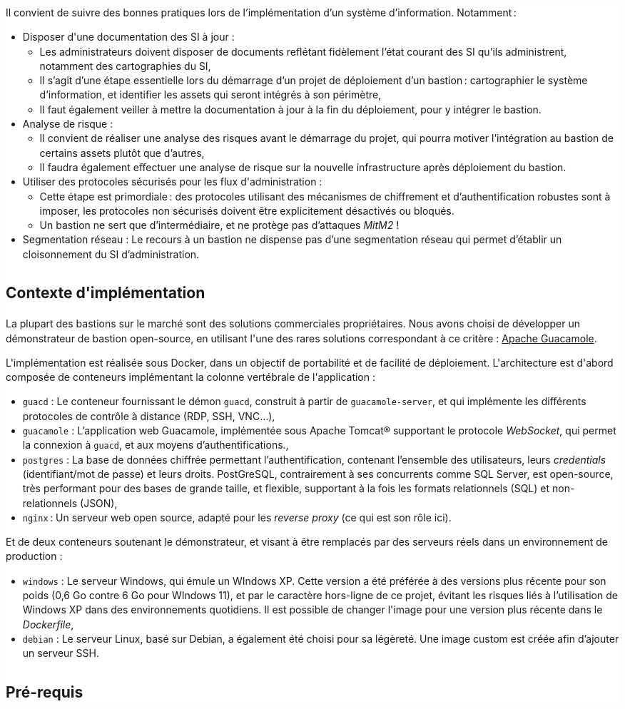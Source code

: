 Il convient de suivre des bonnes pratiques lors de l’implémentation d’un système d’information. Notamment : 

- Disposer d'une documentation des SI à jour :
  - Les administrateurs doivent disposer de documents reflétant fidèlement l’état courant des SI qu’ils administrent, notamment des cartographies du SI,
  - Il s’agit d’une étape essentielle lors du démarrage d’un projet de déploiement d’un bastion : cartographier le système d’information, et identifier les assets qui seront intégrés à son périmètre,
  - Il faut également veiller à mettre la documentation à jour à la fin du déploiement, pour y intégrer le bastion. 
- Analyse de risque :
  - Il convient de réaliser une analyse des risques avant le démarrage du projet, qui pourra motiver l’intégration au bastion de certains assets plutôt que d’autres,
  - Il faudra également effectuer une analyse de risque sur la nouvelle infrastructure après déploiement du bastion. 
- Utiliser des protocoles sécurisés pour les flux d'administration :
  - Cette étape est primordiale : des protocoles utilisant des mécanismes de chiffrement et d’authentification robustes sont à imposer, les protocoles non sécurisés doivent être explicitement désactivés ou bloqués. 
  - Un bastion ne sert que d’intermédiaire, et ne protège pas d’attaques *MitM2* ! 
- Segmentation réseau : Le recours à un bastion ne dispense pas d’une segmentation réseau qui permet d’établir un cloisonnement du SI d’administration. 

## Contexte d'implémentation

La plupart des bastions sur le marché sont des solutions commerciales propriétaires. Nous avons choisi de développer un démonstrateur de bastion open-source, en utilisant l'une des rares solutions correspondant à ce critère : [Apache Guacamole](https://guacamole.apache.org/).

L'implémentation est réalisée sous Docker, dans un objectif de portabilité et de facilité de déploiement. L'architecture est d'abord composée de conteneurs implémentant la colonne vertébrale de l'application :  

- `guacd` : Le conteneur fournissant le démon `guacd`, construit à partir de `guacamole-server`, et qui implémente les différents protocoles de contrôle à distance (RDP, SSH, VNC...), 
- `guacamole` : L’application web Guacamole, implémentée sous Apache Tomcat® supportant le protocole *WebSocket*, qui permet la connexion à `guacd`, et aux moyens d’authentifications.,
- `postgres` : La base de données chiffrée permettant l’authentification, contenant l’ensemble des utilisateurs, leurs *credentials* (identifiant/mot de passe) et leurs droits. PostGreSQL, contrairement à ses concurrents comme SQL Server, est open-source, très performant pour des bases de grande taille, et flexible, supportant à la fois les formats relationnels (SQL) et non-relationnels (JSON),
- `nginx` :  Un serveur web open source, adapté pour les *reverse proxy* (ce qui est son rôle ici). 

Et de deux conteneurs soutenant le démonstrateur, et visant à être remplacés par des serveurs réels dans un environnement de production :

- `windows` : Le serveur Windows, qui émule un WIndows XP. Cette version a été préférée à des versions plus récente pour son poids (0,6 Go contre 6 Go pour WIndows 11), et par le caractère hors-ligne de ce projet, évitant les risques liés à l’utilisation de Windows XP dans des environnements quotidiens. Il est possible de changer l'image pour une version plus récente dans le *Dockerfile*,
- `debian` : Le serveur Linux, basé sur Debian, a également été choisi pour sa légèreté. Une image custom est créée afin d’ajouter un serveur SSH. 

## Pré-requis
